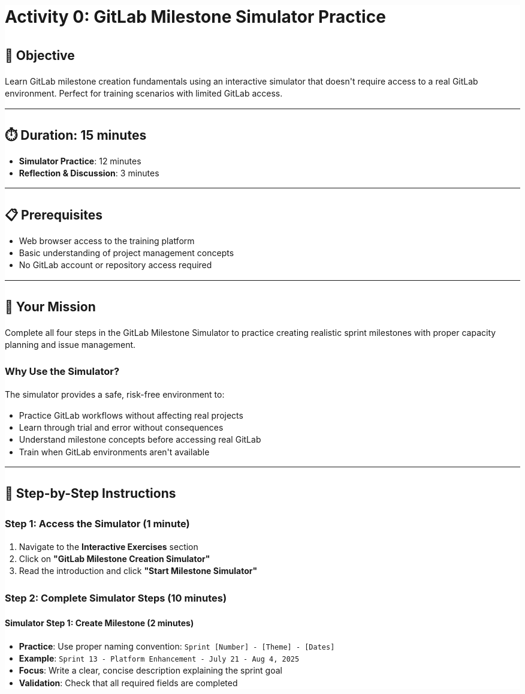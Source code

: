 # Activity 0: GitLab Milestone Simulator Practice

## 🎯 **Objective**
Learn GitLab milestone creation fundamentals using an interactive simulator that doesn't require access to a real GitLab environment. Perfect for training scenarios with limited GitLab access.

---

## ⏱️ **Duration**: 15 minutes
- **Simulator Practice**: 12 minutes
- **Reflection & Discussion**: 3 minutes

---

## 📋 **Prerequisites**
- Web browser access to the training platform
- Basic understanding of project management concepts
- No GitLab account or repository access required

---

## 🚀 **Your Mission**

Complete all four steps in the GitLab Milestone Simulator to practice creating realistic sprint milestones with proper capacity planning and issue management.

### **Why Use the Simulator?**
The simulator provides a safe, risk-free environment to:
- Practice GitLab workflows without affecting real projects
- Learn through trial and error without consequences
- Understand milestone concepts before accessing real GitLab
- Train when GitLab environments aren't available

---

## 📝 **Step-by-Step Instructions**

### **Step 1: Access the Simulator** (1 minute)
1. Navigate to the **Interactive Exercises** section
2. Click on **"GitLab Milestone Creation Simulator"**
3. Read the introduction and click **"Start Milestone Simulator"**

### **Step 2: Complete Simulator Steps** (10 minutes)

#### **Simulator Step 1: Create Milestone** (2 minutes)
- **Practice**: Use proper naming convention: `Sprint [Number] - [Theme] - [Dates]`
- **Example**: `Sprint 13 - Platform Enhancement - July 21 - Aug 4, 2025`
- **Focus**: Write a clear, concise description explaining the sprint goal
- **Validation**: Check that all required fields are completed
